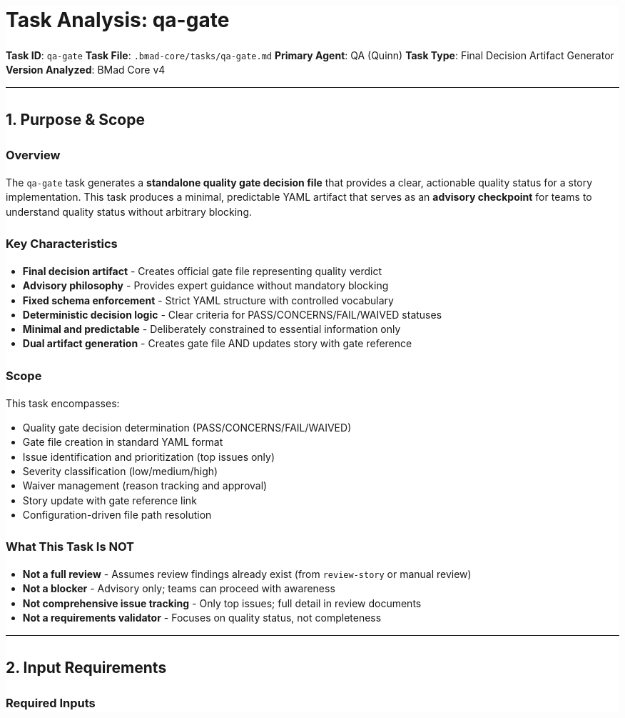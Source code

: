 # Task Analysis: qa-gate

**Task ID**: `qa-gate`
**Task File**: `.bmad-core/tasks/qa-gate.md`
**Primary Agent**: QA (Quinn)
**Task Type**: Final Decision Artifact Generator
**Version Analyzed**: BMad Core v4

---

## 1. Purpose & Scope

### Overview
The `qa-gate` task generates a **standalone quality gate decision file** that provides a clear, actionable quality status for a story implementation. This task produces a minimal, predictable YAML artifact that serves as an **advisory checkpoint** for teams to understand quality status without arbitrary blocking.

### Key Characteristics
- **Final decision artifact** - Creates official gate file representing quality verdict
- **Advisory philosophy** - Provides expert guidance without mandatory blocking
- **Fixed schema enforcement** - Strict YAML structure with controlled vocabulary
- **Deterministic decision logic** - Clear criteria for PASS/CONCERNS/FAIL/WAIVED statuses
- **Minimal and predictable** - Deliberately constrained to essential information only
- **Dual artifact generation** - Creates gate file AND updates story with gate reference

### Scope
This task encompasses:
- Quality gate decision determination (PASS/CONCERNS/FAIL/WAIVED)
- Gate file creation in standard YAML format
- Issue identification and prioritization (top issues only)
- Severity classification (low/medium/high)
- Waiver management (reason tracking and approval)
- Story update with gate reference link
- Configuration-driven file path resolution

### What This Task Is NOT
- **Not a full review** - Assumes review findings already exist (from `review-story` or manual review)
- **Not a blocker** - Advisory only; teams can proceed with awareness
- **Not comprehensive issue tracking** - Only top issues; full detail in review documents
- **Not a requirements validator** - Focuses on quality status, not completeness

---

## 2. Input Requirements

### Required Inputs
